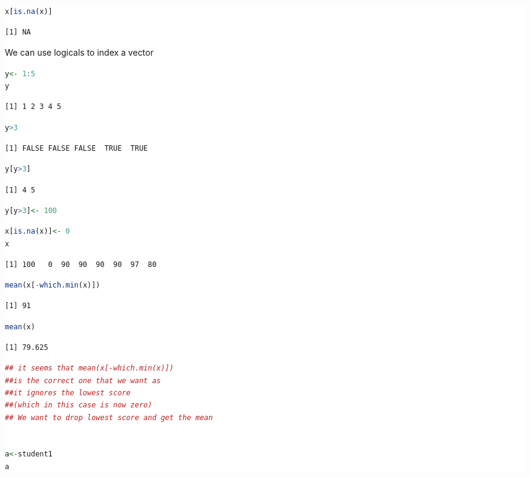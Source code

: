 ``` r
x[is.na(x)]
```

    [1] NA

We can use logicals to index a vector

``` r
y<- 1:5
y
```

    [1] 1 2 3 4 5

``` r
y>3
```

    [1] FALSE FALSE FALSE  TRUE  TRUE

``` r
y[y>3]
```

    [1] 4 5

``` r
y[y>3]<- 100
```

``` r
x[is.na(x)]<- 0
x
```

    [1] 100   0  90  90  90  90  97  80

``` r
mean(x[-which.min(x)])
```

    [1] 91

``` r
mean(x)
```

    [1] 79.625

``` r
## it seems that mean(x[-which.min(x)]) 
##is the correct one that we want as 
##it ignores the lowest score 
##(which in this case is now zero)
## We want to drop lowest score and get the mean


a<-student1
a
```
